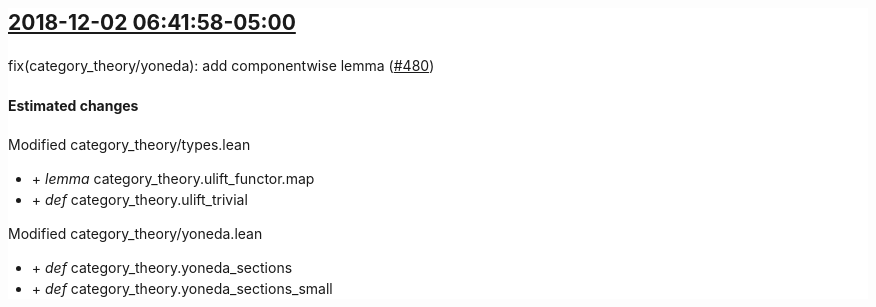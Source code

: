 

## [2018-12-02 06:41:58-05:00](https://github.com/leanprover-community/mathlib/commit/51afb41)
fix(category_theory/yoneda): add componentwise lemma ([#480](https://github.com/leanprover-community/mathlib/pull/480))
#### Estimated changes
Modified category_theory/types.lean
- \+ *lemma* category_theory.ulift_functor.map
- \+ *def* category_theory.ulift_trivial

Modified category_theory/yoneda.lean
- \+ *def* category_theory.yoneda_sections
- \+ *def* category_theory.yoneda_sections_small

